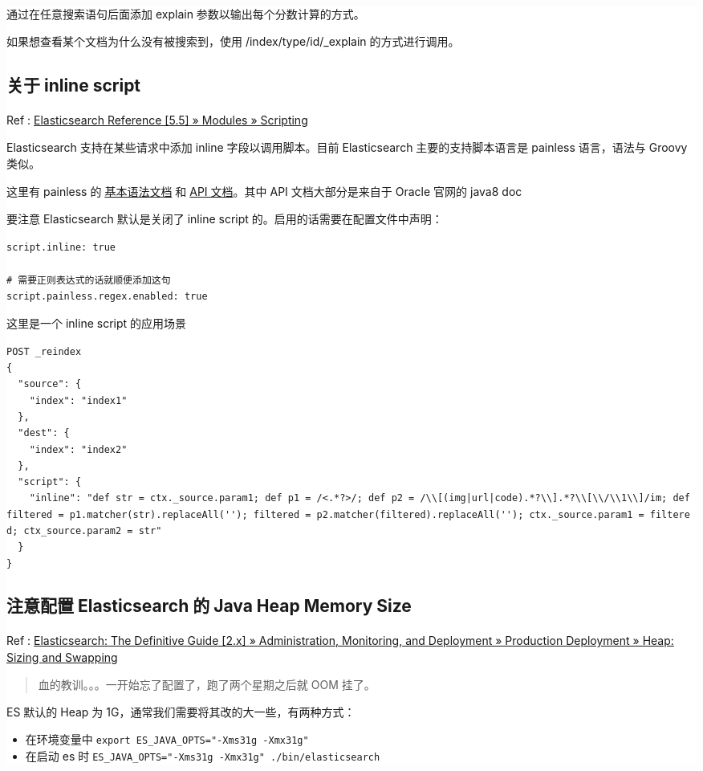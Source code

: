 通过在任意搜索语句后面添加 explain 参数以输出每个分数计算的方式。

如果想查看某个文档为什么没有被搜索到，使用 /index/type/id/_explain 的方式进行调用。


## 关于 inline script
Ref : [Elasticsearch Reference [5.5] » Modules » Scripting](https://www.elastic.co/guide/en/elasticsearch/reference/current/modules-scripting.html)

Elasticsearch 支持在某些请求中添加 inline 字段以调用脚本。目前 Elasticsearch 主要的支持脚本语言是 painless 语言，语法与 Groovy 类似。

这里有 painless 的 [基本语法文档](https://www.elastic.co/guide/en/elasticsearch/reference/current/modules-scripting-painless-syntax.html) 和 [API 文档](https://www.elastic.co/guide/en/elasticsearch/reference/current/painless-api-reference.html)。其中 API 文档大部分是来自于 Oracle 官网的 java8 doc

要注意 Elasticsearch 默认是关闭了 inline script 的。启用的话需要在配置文件中声明：

```
script.inline: true

# 需要正则表达式的话就顺便添加这句
script.painless.regex.enabled: true
```

这里是一个 inline script 的应用场景

```
POST _reindex
{
  "source": {
    "index": "index1"
  },
  "dest": {
    "index": "index2"
  },
  "script": {
    "inline": "def str = ctx._source.param1; def p1 = /<.*?>/; def p2 = /\\[(img|url|code).*?\\].*?\\[\\/\\1\\]/im; def filtered = p1.matcher(str).replaceAll(''); filtered = p2.matcher(filtered).replaceAll(''); ctx._source.param1 = filtered; ctx_source.param2 = str"
  }
}
```

## 注意配置 Elasticsearch 的 Java Heap Memory Size

Ref : [Elasticsearch: The Definitive Guide [2.x] » Administration, Monitoring, and Deployment » Production Deployment » Heap: Sizing and Swapping](https://www.elastic.co/guide/en/elasticsearch/guide/current/heap-sizing.html)


> 血的教训。。。一开始忘了配置了，跑了两个星期之后就 OOM 挂了。

ES 默认的 Heap 为 1G，通常我们需要将其改的大一些，有两种方式：
	
- 在环境变量中 `export ES_JAVA_OPTS="-Xms31g -Xmx31g"`
- 在启动 es 时 `ES_JAVA_OPTS="-Xms31g -Xmx31g" ./bin/elasticsearch`
